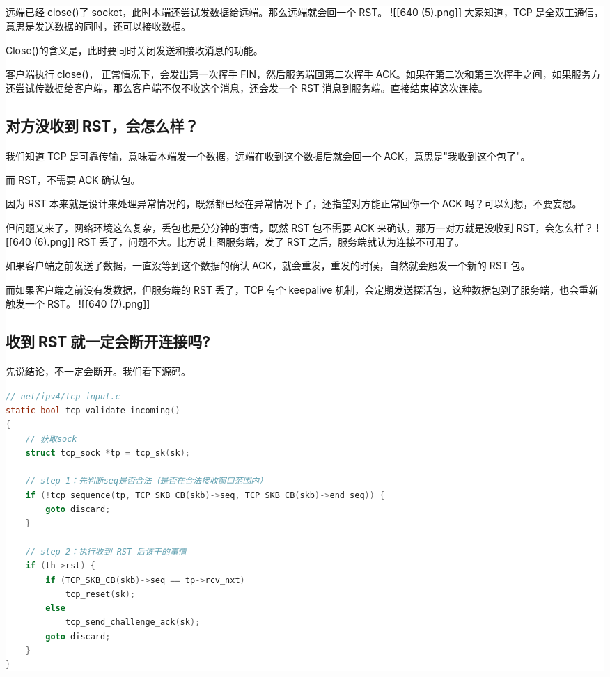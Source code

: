 远端已经 close()了 socket，此时本端还尝试发数据给远端。那么远端就会回一个 RST。
![[640 (5).png]]
大家知道，TCP 是全双工通信，意思是发送数据的同时，还可以接收数据。

Close()的含义是，此时要同时关闭发送和接收消息的功能。

客户端执行 close()， 正常情况下，会发出第一次挥手 FIN，然后服务端回第二次挥手 ACK。如果在第二次和第三次挥手之间，如果服务方还尝试传数据给客户端，那么客户端不仅不收这个消息，还会发一个 RST 消息到服务端。直接结束掉这次连接。

## 对方没收到 RST，会怎么样？

我们知道 TCP 是可靠传输，意味着本端发一个数据，远端在收到这个数据后就会回一个 ACK，意思是"我收到这个包了"。

而 RST，不需要 ACK 确认包。

因为 RST 本来就是设计来处理异常情况的，既然都已经在异常情况下了，还指望对方能正常回你一个 ACK 吗？可以幻想，不要妄想。

但问题又来了，网络环境这么复杂，丢包也是分分钟的事情，既然 RST 包不需要 ACK 来确认，那万一对方就是没收到 RST，会怎么样？
![[640 (6).png]]
RST 丢了，问题不大。比方说上图服务端，发了 RST 之后，服务端就认为连接不可用了。

如果客户端之前发送了数据，一直没等到这个数据的确认 ACK，就会重发，重发的时候，自然就会触发一个新的 RST 包。

而如果客户端之前没有发数据，但服务端的 RST 丢了，TCP 有个 keepalive 机制，会定期发送探活包，这种数据包到了服务端，也会重新触发一个 RST。
![[640 (7).png]]

## 收到 RST 就一定会断开连接吗?

先说结论，不一定会断开。我们看下源码。

```c
// net/ipv4/tcp_input.c
static bool tcp_validate_incoming()
{
    // 获取sock
    struct tcp_sock *tp = tcp_sk(sk);

    // step 1：先判断seq是否合法（是否在合法接收窗口范围内）
    if (!tcp_sequence(tp, TCP_SKB_CB(skb)->seq, TCP_SKB_CB(skb)->end_seq)) {
        goto discard;
    }

    // step 2：执行收到 RST 后该干的事情
    if (th->rst) {
        if (TCP_SKB_CB(skb)->seq == tp->rcv_nxt)
            tcp_reset(sk);
        else
            tcp_send_challenge_ack(sk);
        goto discard;
    }
}
```
